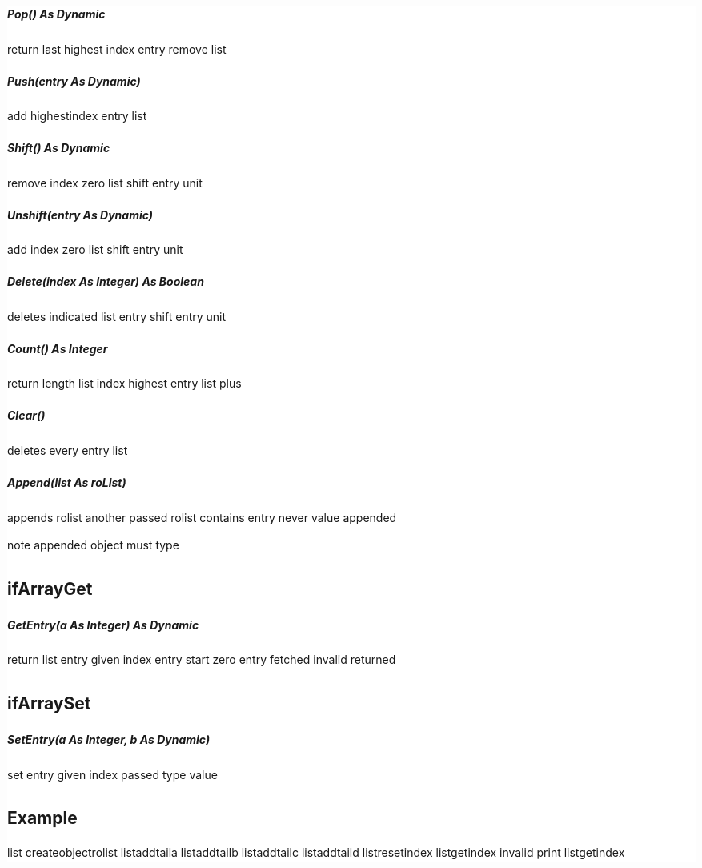 ##### Pop() As Dynamic

return last highest index entry remove list

##### Push(entry As Dynamic)

add highestindex entry list

##### Shift() As Dynamic

remove index zero list shift entry unit

##### Unshift(entry As Dynamic)

add index zero list shift entry unit

##### Delete(index As Integer) As Boolean

deletes indicated list entry shift entry unit

##### Count() As Integer

return length list index highest entry list plus

##### Clear()

deletes every entry list

##### Append(list As roList)

appends rolist another passed rolist contains entry never value appended

note
appended object must type

## ifArrayGet 

##### GetEntry(a As Integer) As Dynamic

return list entry given index entry start zero entry fetched invalid returned

## ifArraySet

##### SetEntry(a As Integer, b As Dynamic)

set entry given index passed type value

## Example


list createobjectrolist
listaddtaila
listaddtailb
listaddtailc
listaddtaild
listresetindex
listgetindex
invalid
print
listgetindex
